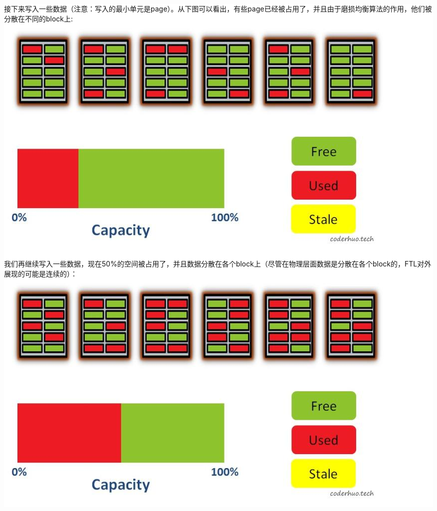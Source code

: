 
接下来写入一些数据（注意：写入的最小单元是page）。从下图可以看出，有些page已经被占用了，并且由于磨损均衡算法的作用，他们被分散在不同的block上:
![avatar](images/garbage-collection-fill21.jpg)

我们再继续写入一些数据，现在50%的空间被占用了，并且数据分散在各个block上（尽管在物理层面数据是分散在各个block的，FTL对外展现的可能是连续的）：
![avatar](images/garbage-collection-fill31.jpg)
